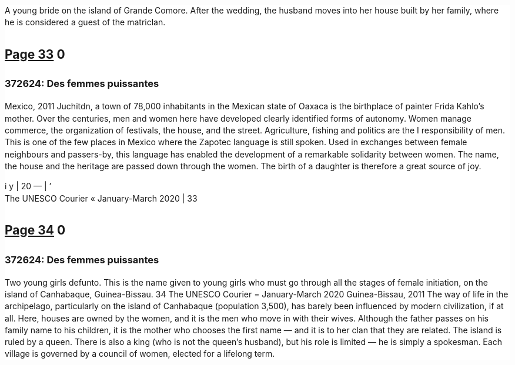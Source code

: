 A young bride on the 
island of Grande Comore. 
After the wedding, the 
husband moves into her 
house built by her family, 
where he is considered 
a guest of the matriclan. 

## [Page 33](372603eng.pdf#page=33) 0

### 372624: Des femmes puissantes

Mexico, 2011 
Juchitdn, a town of 78,000 inhabitants in the Mexican state of Oaxaca 
is the birthplace of painter Frida Kahlo’s mother. Over the centuries, 
men and women here have developed clearly identified forms of 
autonomy. Women manage commerce, the organization of festivals, 
the house, and the street. Agriculture, fishing and politics are the I 
responsibility of men. This is one of the few places in Mexico where 
the Zapotec language is still spoken. Used in exchanges between 
female neighbours and passers-by, this language has enabled the 
development of a remarkable solidarity between women. The name, 
the house and the heritage are passed down through the women. 
The birth of a daughter is therefore a great source of joy. 
  
  
i 
y | 
20 — | 
’  
The UNESCO Courier « January-March 2020 | 33

## [Page 34](372603eng.pdf#page=34) 0

### 372624: Des femmes puissantes

Two young girls defunto. This is the name 
given to young girls who must go through 
all the stages of female initiation, on the 
island of Canhabaque, Guinea-Bissau. 
34 The UNESCO Courier = January-March 2020 
Guinea-Bissau, 2011 
The way of life in the archipelago, particularly on the island of Canhabaque 
(population 3,500), has barely been influenced by modern civilization, if 
at all. Here, houses are owned by the women, and it is the men who move 
in with their wives. Although the father passes on his family name to his 
children, it is the mother who chooses the first name — and it is to her clan 
that they are related. The island is ruled by a queen. There is also a king (who 
is not the queen’s husband), but his role is limited — he is simply a spokesman. 
Each village is governed by a council of women, elected for a lifelong term.
